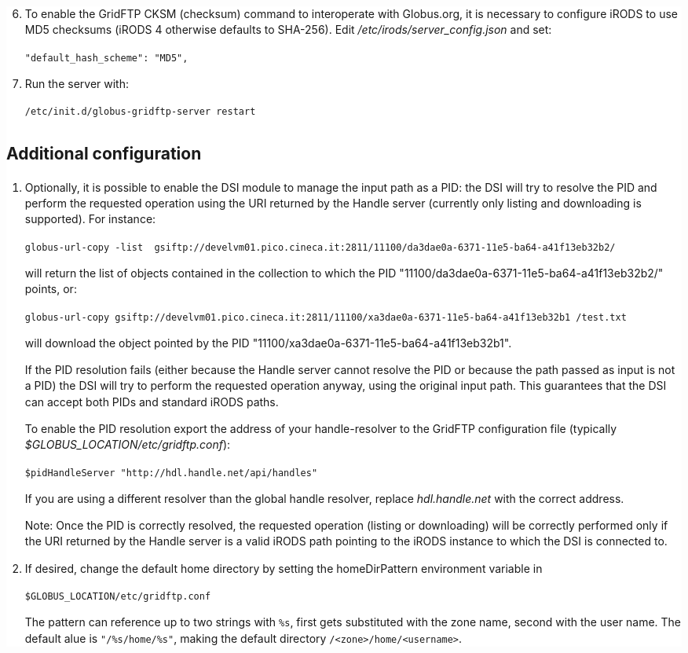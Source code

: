 6. To enable the GridFTP CKSM (checksum) command to interoperate with Globus.org, it is necessary to configure iRODS to use MD5 checksums (iRODS 4 otherwise defaults to SHA-256). Edit */etc/irods/server_config.json* and set:
	```
	"default_hash_scheme": "MD5",
	```

7. Run the server with:
	```
	/etc/init.d/globus-gridftp-server restart
	```


Additional configuration
--------------------------------

1. Optionally, it is possible to enable the DSI module to manage the input path as a PID: the DSI will try to resolve the PID and perform the requested operation using the URI returned by the Handle server (currently only listing and downloading is supported).
	For instance: 
	```
	globus-url-copy -list  gsiftp://develvm01.pico.cineca.it:2811/11100/da3dae0a-6371-11e5-ba64-a41f13eb32b2/
	```
	will return the list of objects contained in the collection to which the PID "11100/da3dae0a-6371-11e5-ba64-a41f13eb32b2/" points, or:
	```
	globus-url-copy gsiftp://develvm01.pico.cineca.it:2811/11100/xa3dae0a-6371-11e5-ba64-a41f13eb32b1 /test.txt
	```
	will download the object pointed by the PID "11100/xa3dae0a-6371-11e5-ba64-a41f13eb32b1".

	If the PID resolution fails (either because the Handle server cannot resolve the PID or because the path passed as input is not a PID) the DSI will try to perform the requested operation anyway, using the original input path. This guarantees that the DSI can accept both PIDs and standard iRODS paths.

	To enable the PID resolution export the address of your handle-resolver to the GridFTP configuration file (typically *$GLOBUS_LOCATION/etc/gridftp.conf*):
	```
	$pidHandleServer "http://hdl.handle.net/api/handles"
	```
	If you are using a different resolver than the global handle resolver, replace *hdl.handle.net* with the correct address.

	Note: Once the PID is correctly resolved, the requested operation (listing or downloading) will be correctly performed only if the URI returned by the Handle server is a valid iRODS path pointing to the iRODS instance to which the DSI is connected to.

2. If desired, change the default home directory by setting the homeDirPattern environment variable in  
	```
	$GLOBUS_LOCATION/etc/gridftp.conf
	```
	The pattern can reference up to two strings with `%s`, first gets substituted with the zone name, second with the user name.  The default alue is `"/%s/home/%s"`, making the default directory `/<zone>/home/<username>`.
